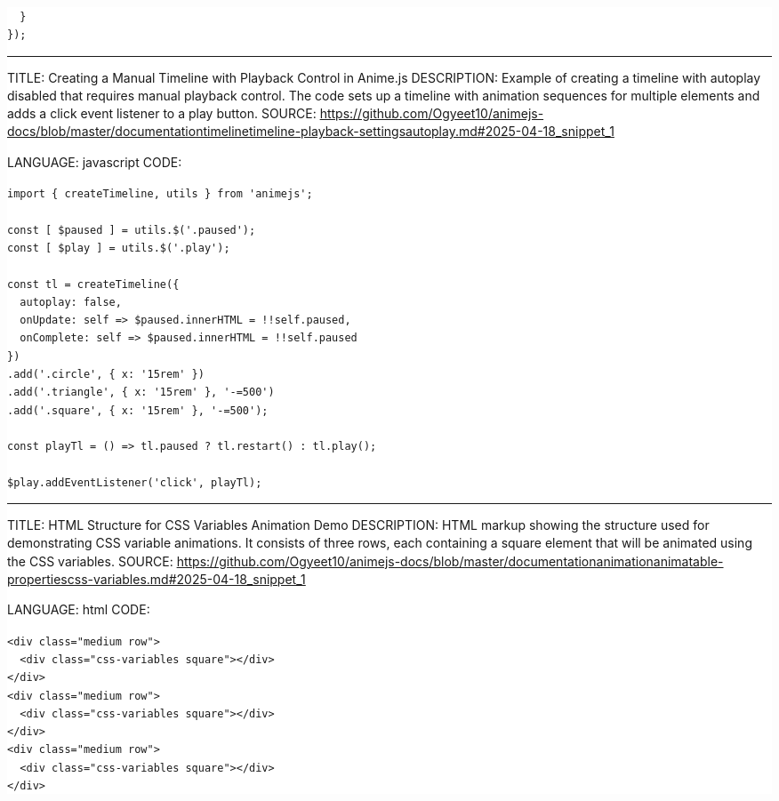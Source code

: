 ```
  }
});
```

----------------------------------------

TITLE: Creating a Manual Timeline with Playback Control in Anime.js
DESCRIPTION: Example of creating a timeline with autoplay disabled that requires manual playback control. The code sets up a timeline with animation sequences for multiple elements and adds a click event listener to a play button.
SOURCE: https://github.com/Ogyeet10/animejs-docs/blob/master/documentationtimelinetimeline-playback-settingsautoplay.md#2025-04-18_snippet_1

LANGUAGE: javascript
CODE:
```
import { createTimeline, utils } from 'animejs';

const [ $paused ] = utils.$('.paused');
const [ $play ] = utils.$('.play');

const tl = createTimeline({
  autoplay: false,
  onUpdate: self => $paused.innerHTML = !!self.paused,
  onComplete: self => $paused.innerHTML = !!self.paused
})
.add('.circle', { x: '15rem' })
.add('.triangle', { x: '15rem' }, '-=500')
.add('.square', { x: '15rem' }, '-=500');

const playTl = () => tl.paused ? tl.restart() : tl.play();

$play.addEventListener('click', playTl);
```

----------------------------------------

TITLE: HTML Structure for CSS Variables Animation Demo
DESCRIPTION: HTML markup showing the structure used for demonstrating CSS variable animations. It consists of three rows, each containing a square element that will be animated using the CSS variables.
SOURCE: https://github.com/Ogyeet10/animejs-docs/blob/master/documentationanimationanimatable-propertiescss-variables.md#2025-04-18_snippet_1

LANGUAGE: html
CODE:
```
<div class="medium row">
  <div class="css-variables square"></div>
</div>
<div class="medium row">
  <div class="css-variables square"></div>
</div>
<div class="medium row">
  <div class="css-variables square"></div>
</div>
```
